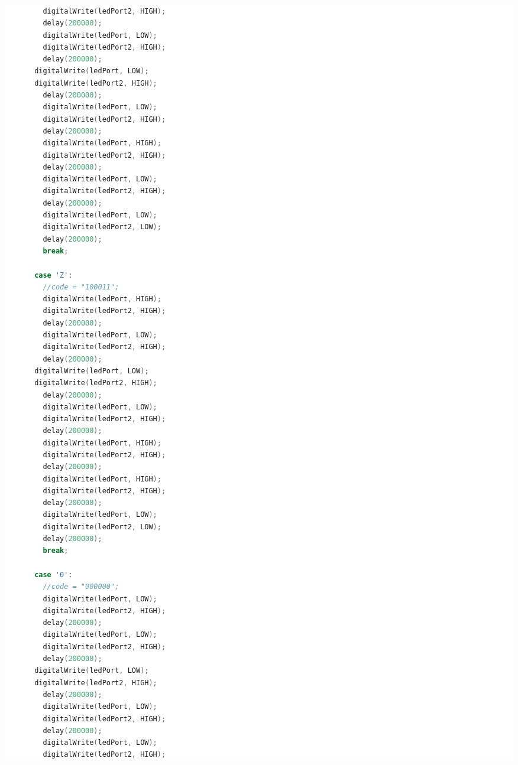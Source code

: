 ```.c
         digitalWrite(ledPort2, HIGH);
         delay(200000);
         digitalWrite(ledPort, LOW);
         digitalWrite(ledPort2, HIGH);
         delay(200000);
       digitalWrite(ledPort, LOW);
       digitalWrite(ledPort2, HIGH);
         delay(200000);
         digitalWrite(ledPort, LOW);
         digitalWrite(ledPort2, HIGH);
         delay(200000);
         digitalWrite(ledPort, HIGH);
         digitalWrite(ledPort2, HIGH);
         delay(200000);
         digitalWrite(ledPort, LOW);
         digitalWrite(ledPort2, HIGH);
         delay(200000);
         digitalWrite(ledPort, LOW);
         digitalWrite(ledPort2, LOW);
         delay(200000);
         break;
      
       case 'Z':
         //code = "100011"; 
         digitalWrite(ledPort, HIGH);
         digitalWrite(ledPort2, HIGH);
         delay(200000);
         digitalWrite(ledPort, LOW);
         digitalWrite(ledPort2, HIGH);
         delay(200000);
       digitalWrite(ledPort, LOW);
       digitalWrite(ledPort2, HIGH);
         delay(200000);
         digitalWrite(ledPort, LOW);
         digitalWrite(ledPort2, HIGH);
         delay(200000);
         digitalWrite(ledPort, HIGH);
         digitalWrite(ledPort2, HIGH);
         delay(200000);
         digitalWrite(ledPort, HIGH);
         digitalWrite(ledPort2, HIGH);
         delay(200000);
         digitalWrite(ledPort, LOW);
         digitalWrite(ledPort2, LOW);
         delay(200000);
         break;
       
       case '0': 
         //code = "000000";
         digitalWrite(ledPort, LOW);
         digitalWrite(ledPort2, HIGH);
         delay(200000);
         digitalWrite(ledPort, LOW);
         digitalWrite(ledPort2, HIGH);
         delay(200000);
       digitalWrite(ledPort, LOW);
       digitalWrite(ledPort2, HIGH);
         delay(200000);
         digitalWrite(ledPort, LOW);
         digitalWrite(ledPort2, HIGH);
         delay(200000);
         digitalWrite(ledPort, LOW);
         digitalWrite(ledPort2, HIGH);
```